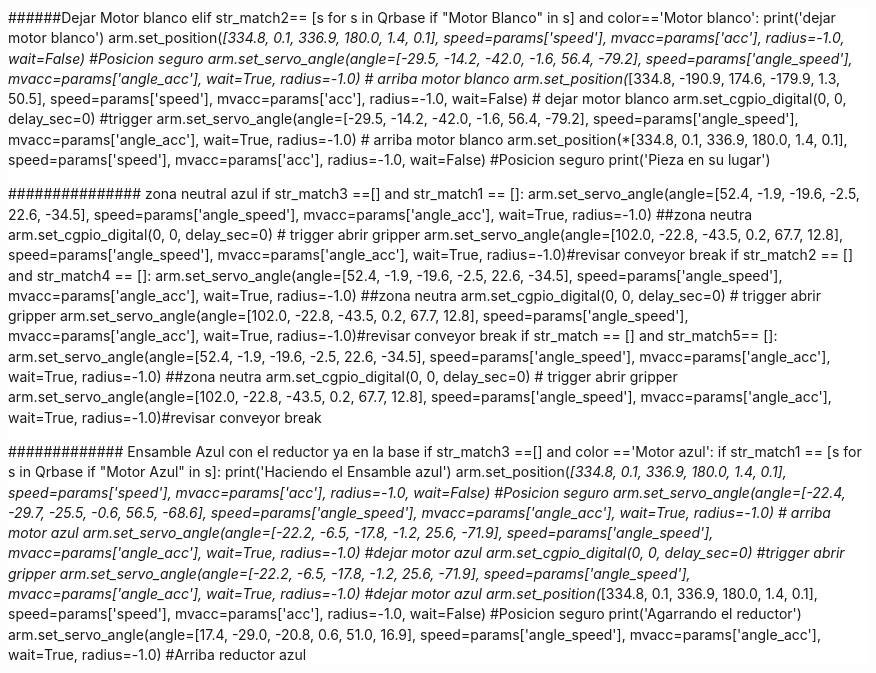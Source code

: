 ######Dejar Motor blanco
    elif str_match2== [s for s in Qrbase if "Motor Blanco" in s] and color=='Motor blanco':
        print('dejar motor blanco')
        arm.set_position(*[334.8, 0.1, 336.9, 180.0, 1.4, 0.1], speed=params['speed'], mvacc=params['acc'], radius=-1.0, wait=False)                        #Posicion seguro
        arm.set_servo_angle(angle=[-29.5, -14.2, -42.0, -1.6, 56.4, -79.2], speed=params['angle_speed'], mvacc=params['angle_acc'], wait=True, radius=-1.0) # arriba motor blanco
        arm.set_position(*[334.8, -190.9, 174.6, -179.9, 1.3, 50.5], speed=params['speed'], mvacc=params['acc'], radius=-1.0, wait=False)                   # dejar motor blanco
        arm.set_cgpio_digital(0, 0, delay_sec=0)                                                                                                            #trigger
        arm.set_servo_angle(angle=[-29.5, -14.2, -42.0, -1.6, 56.4, -79.2], speed=params['angle_speed'], mvacc=params['angle_acc'], wait=True, radius=-1.0) # arriba motor blanco
        arm.set_position(*[334.8, 0.1, 336.9, 180.0, 1.4, 0.1], speed=params['speed'], mvacc=params['acc'], radius=-1.0, wait=False)                        #Posicion seguro
        print('Pieza en su lugar')



############### zona neutral azul
    if str_match3 ==[] and  str_match1 == []:
            arm.set_servo_angle(angle=[52.4, -1.9, -19.6, -2.5, 22.6, -34.5], speed=params['angle_speed'], mvacc=params['angle_acc'], wait=True, radius=-1.0) ##zona neutra
            arm.set_cgpio_digital(0, 0, delay_sec=0)                                                                                                           # trigger abrir gripper
            arm.set_servo_angle(angle=[102.0, -22.8, -43.5, 0.2, 67.7, 12.8], speed=params['angle_speed'], mvacc=params['angle_acc'], wait=True, radius=-1.0)#revisar conveyor
            break
    if str_match2 == [] and str_match4 == []:
            arm.set_servo_angle(angle=[52.4, -1.9, -19.6, -2.5, 22.6, -34.5], speed=params['angle_speed'], mvacc=params['angle_acc'], wait=True, radius=-1.0) ##zona neutra
            arm.set_cgpio_digital(0, 0, delay_sec=0)                                                                                                           # trigger abrir gripper
            arm.set_servo_angle(angle=[102.0, -22.8, -43.5, 0.2, 67.7, 12.8], speed=params['angle_speed'], mvacc=params['angle_acc'], wait=True, radius=-1.0)#revisar conveyor
            break
    if str_match == [] and str_match5== []:
            arm.set_servo_angle(angle=[52.4, -1.9, -19.6, -2.5, 22.6, -34.5], speed=params['angle_speed'], mvacc=params['angle_acc'], wait=True, radius=-1.0) ##zona neutra
            arm.set_cgpio_digital(0, 0, delay_sec=0)                                                                                                           # trigger abrir gripper
            arm.set_servo_angle(angle=[102.0, -22.8, -43.5, 0.2, 67.7, 12.8], speed=params['angle_speed'], mvacc=params['angle_acc'], wait=True, radius=-1.0)#revisar conveyor
            break
        

############# Ensamble Azul con el reductor ya en la base
    if str_match3 ==[] and color =='Motor azul':
        if  str_match1 == [s for s in Qrbase if "Motor Azul" in s]:
            print('Haciendo el Ensamble azul')
            arm.set_position(*[334.8, 0.1, 336.9, 180.0, 1.4, 0.1], speed=params['speed'], mvacc=params['acc'], radius=-1.0, wait=False)                                               #Posicion seguro
            arm.set_servo_angle(angle=[-22.4, -29.7, -25.5, -0.6, 56.5, -68.6], speed=params['angle_speed'], mvacc=params['angle_acc'], wait=True, radius=-1.0)   # arriba motor azul
            arm.set_servo_angle(angle=[-22.2, -6.5, -17.8, -1.2, 25.6, -71.9], speed=params['angle_speed'], mvacc=params['angle_acc'], wait=True, radius=-1.0)      #dejar motor azul
            arm.set_cgpio_digital(0, 0, delay_sec=0)                                                                                                                                                                                                 #trigger abrir gripper
            arm.set_servo_angle(angle=[-22.2, -6.5, -17.8, -1.2, 25.6, -71.9], speed=params['angle_speed'], mvacc=params['angle_acc'], wait=True, radius=-1.0)      #dejar motor azul
            arm.set_position(*[334.8, 0.1, 336.9, 180.0, 1.4, 0.1], speed=params['speed'], mvacc=params['acc'], radius=-1.0, wait=False)                                               #Posicion seguro
            print('Agarrando el reductor')
            arm.set_servo_angle(angle=[17.4, -29.0, -20.8, 0.6, 51.0, 16.9], speed=params['angle_speed'], mvacc=params['angle_acc'], wait=True, radius=-1.0)      #Arriba reductor azul